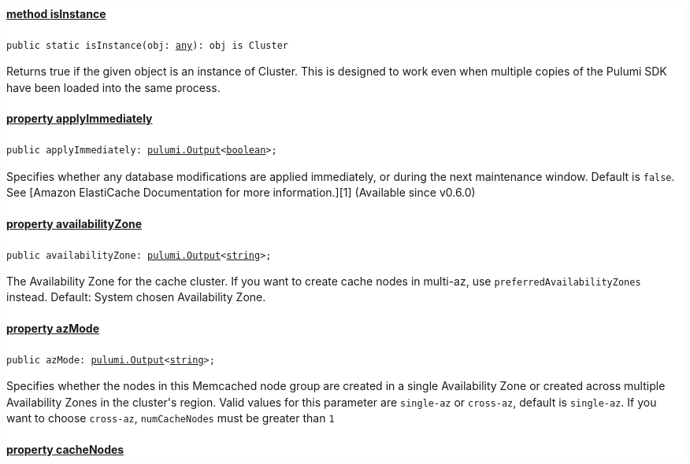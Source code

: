 <h4 class="pdoc-member-header" id="Cluster-isInstance">
<a class="pdoc-child-name" href="https://github.com/pulumi/pulumi-aws/blob/d10e445799fff2664ea743052464719b2970877d/sdk/nodejs/elasticache/cluster.ts#L89">method <b>isInstance</b></a>
</h4>


<pre class="highlight"><code><span class='kd'>public static </span>isInstance(obj: <span class='kd'><a href='https://www.typescriptlang.org/docs/handbook/basic-types.html#any'>any</a></span>): obj is Cluster</code></pre>


Returns true if the given object is an instance of Cluster.  This is designed to work even
when multiple copies of the Pulumi SDK have been loaded into the same process.

<h4 class="pdoc-member-header" id="Cluster-applyImmediately">
<a class="pdoc-child-name" href="https://github.com/pulumi/pulumi-aws/blob/d10e445799fff2664ea743052464719b2970877d/sdk/nodejs/elasticache/cluster.ts#L102">property <b>applyImmediately</b></a>
</h4>

<pre class="highlight"><code><span class='kd'>public </span>applyImmediately: <a href='/docs/reference/pkg/nodejs/pulumi/pulumi/#Output'>pulumi.Output</a>&lt;<span class='kd'><a href='https://developer.mozilla.org/en-US/docs/Web/JavaScript/Reference/Global_Objects/Boolean'>boolean</a></span>&gt;;</code></pre>

Specifies whether any database modifications
are applied immediately, or during the next maintenance window. Default is
`false`. See [Amazon ElastiCache Documentation for more information.][1]
(Available since v0.6.0)

<h4 class="pdoc-member-header" id="Cluster-availabilityZone">
<a class="pdoc-child-name" href="https://github.com/pulumi/pulumi-aws/blob/d10e445799fff2664ea743052464719b2970877d/sdk/nodejs/elasticache/cluster.ts#L106">property <b>availabilityZone</b></a>
</h4>

<pre class="highlight"><code><span class='kd'>public </span>availabilityZone: <a href='/docs/reference/pkg/nodejs/pulumi/pulumi/#Output'>pulumi.Output</a>&lt;<span class='kd'><a href='https://developer.mozilla.org/en-US/docs/Web/JavaScript/Reference/Global_Objects/String'>string</a></span>&gt;;</code></pre>

The Availability Zone for the cache cluster. If you want to create cache nodes in multi-az, use `preferredAvailabilityZones` instead. Default: System chosen Availability Zone.

<h4 class="pdoc-member-header" id="Cluster-azMode">
<a class="pdoc-child-name" href="https://github.com/pulumi/pulumi-aws/blob/d10e445799fff2664ea743052464719b2970877d/sdk/nodejs/elasticache/cluster.ts#L110">property <b>azMode</b></a>
</h4>

<pre class="highlight"><code><span class='kd'>public </span>azMode: <a href='/docs/reference/pkg/nodejs/pulumi/pulumi/#Output'>pulumi.Output</a>&lt;<span class='kd'><a href='https://developer.mozilla.org/en-US/docs/Web/JavaScript/Reference/Global_Objects/String'>string</a></span>&gt;;</code></pre>

Specifies whether the nodes in this Memcached node group are created in a single Availability Zone or created across multiple Availability Zones in the cluster's region. Valid values for this parameter are `single-az` or `cross-az`, default is `single-az`. If you want to choose `cross-az`, `numCacheNodes` must be greater than `1`

<h4 class="pdoc-member-header" id="Cluster-cacheNodes">
<a class="pdoc-child-name" href="https://github.com/pulumi/pulumi-aws/blob/d10e445799fff2664ea743052464719b2970877d/sdk/nodejs/elasticache/cluster.ts#L115">property <b>cacheNodes</b></a>
</h4>
